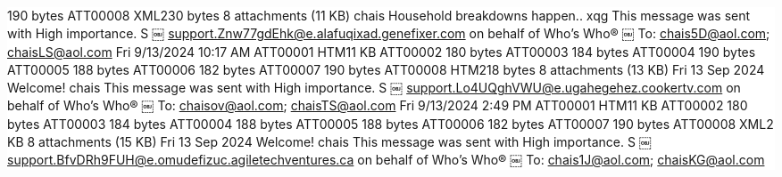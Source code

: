 190 bytes
ATT00008
XML230 bytes
8 attachments (11 KB)
chais Household breakdowns happen.. xqg
This message was sent with High importance.
S
￼
support.Znw77gdEhk@e.alafuqixad.genefixer.com on behalf of Who’s Who®
￼
To:
chais5D@aol.com; chaisLS@aol.com
Fri 9/13/2024 10:17 AM
ATT00001
HTM11 KB
ATT00002
180 bytes
ATT00003
184 bytes
ATT00004
190 bytes
ATT00005
188 bytes
ATT00006
182 bytes
ATT00007
190 bytes
ATT00008
HTM218 bytes
8 attachments (13 KB)
Fri 13 Sep 2024 Welcome! chais
This message was sent with High importance.
S
￼
support.Lo4UQghVWU@e.ugahegehez.cookertv.com on behalf of Who’s Who®
￼
To:
chaisov@aol.com; chaisTS@aol.com
Fri 9/13/2024 2:49 PM
ATT00001
HTM11 KB
ATT00002
180 bytes
ATT00003
184 bytes
ATT00004
188 bytes
ATT00005
188 bytes
ATT00006
182 bytes
ATT00007
190 bytes
ATT00008
XML2 KB
8 attachments (15 KB)
Fri 13 Sep 2024 Welcome! chais
This message was sent with High importance.
S
￼
support.BfvDRh9FUH@e.omudefizuc.agiletechventures.ca on behalf of Who’s Who®
￼
To:
chais1J@aol.com; chaisKG@aol.com